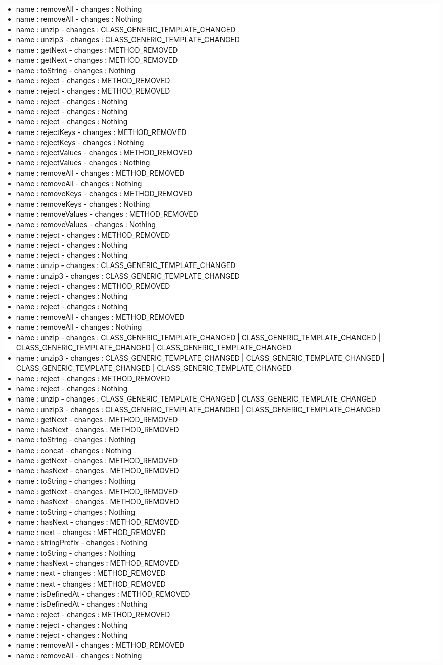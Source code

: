 - name : removeAll - changes :  Nothing
- name : removeAll - changes :  Nothing
- name : unzip - changes : CLASS_GENERIC_TEMPLATE_CHANGED
- name : unzip3 - changes : CLASS_GENERIC_TEMPLATE_CHANGED
- name : getNext - changes : METHOD_REMOVED
- name : getNext - changes : METHOD_REMOVED
- name : toString - changes :  Nothing
- name : reject - changes : METHOD_REMOVED
- name : reject - changes : METHOD_REMOVED
- name : reject - changes :  Nothing
- name : reject - changes :  Nothing
- name : reject - changes :  Nothing
- name : rejectKeys - changes : METHOD_REMOVED
- name : rejectKeys - changes :  Nothing
- name : rejectValues - changes : METHOD_REMOVED
- name : rejectValues - changes :  Nothing
- name : removeAll - changes : METHOD_REMOVED
- name : removeAll - changes :  Nothing
- name : removeKeys - changes : METHOD_REMOVED
- name : removeKeys - changes :  Nothing
- name : removeValues - changes : METHOD_REMOVED
- name : removeValues - changes :  Nothing
- name : reject - changes : METHOD_REMOVED
- name : reject - changes :  Nothing
- name : reject - changes :  Nothing
- name : unzip - changes : CLASS_GENERIC_TEMPLATE_CHANGED
- name : unzip3 - changes : CLASS_GENERIC_TEMPLATE_CHANGED
- name : reject - changes : METHOD_REMOVED
- name : reject - changes :  Nothing
- name : reject - changes :  Nothing
- name : removeAll - changes : METHOD_REMOVED
- name : removeAll - changes :  Nothing
- name : unzip - changes : CLASS_GENERIC_TEMPLATE_CHANGED | CLASS_GENERIC_TEMPLATE_CHANGED | CLASS_GENERIC_TEMPLATE_CHANGED | CLASS_GENERIC_TEMPLATE_CHANGED
- name : unzip3 - changes : CLASS_GENERIC_TEMPLATE_CHANGED | CLASS_GENERIC_TEMPLATE_CHANGED | CLASS_GENERIC_TEMPLATE_CHANGED | CLASS_GENERIC_TEMPLATE_CHANGED
- name : reject - changes : METHOD_REMOVED
- name : reject - changes :  Nothing
- name : unzip - changes : CLASS_GENERIC_TEMPLATE_CHANGED | CLASS_GENERIC_TEMPLATE_CHANGED
- name : unzip3 - changes : CLASS_GENERIC_TEMPLATE_CHANGED | CLASS_GENERIC_TEMPLATE_CHANGED
- name : getNext - changes : METHOD_REMOVED
- name : hasNext - changes : METHOD_REMOVED
- name : toString - changes :  Nothing
- name : concat - changes :  Nothing
- name : getNext - changes : METHOD_REMOVED
- name : hasNext - changes : METHOD_REMOVED
- name : toString - changes :  Nothing
- name : getNext - changes : METHOD_REMOVED
- name : hasNext - changes : METHOD_REMOVED
- name : toString - changes :  Nothing
- name : hasNext - changes : METHOD_REMOVED
- name : next - changes : METHOD_REMOVED
- name : stringPrefix - changes :  Nothing
- name : toString - changes :  Nothing
- name : hasNext - changes : METHOD_REMOVED
- name : next - changes : METHOD_REMOVED
- name : next - changes : METHOD_REMOVED
- name : isDefinedAt - changes : METHOD_REMOVED
- name : isDefinedAt - changes :  Nothing
- name : reject - changes : METHOD_REMOVED
- name : reject - changes :  Nothing
- name : reject - changes :  Nothing
- name : removeAll - changes : METHOD_REMOVED
- name : removeAll - changes :  Nothing